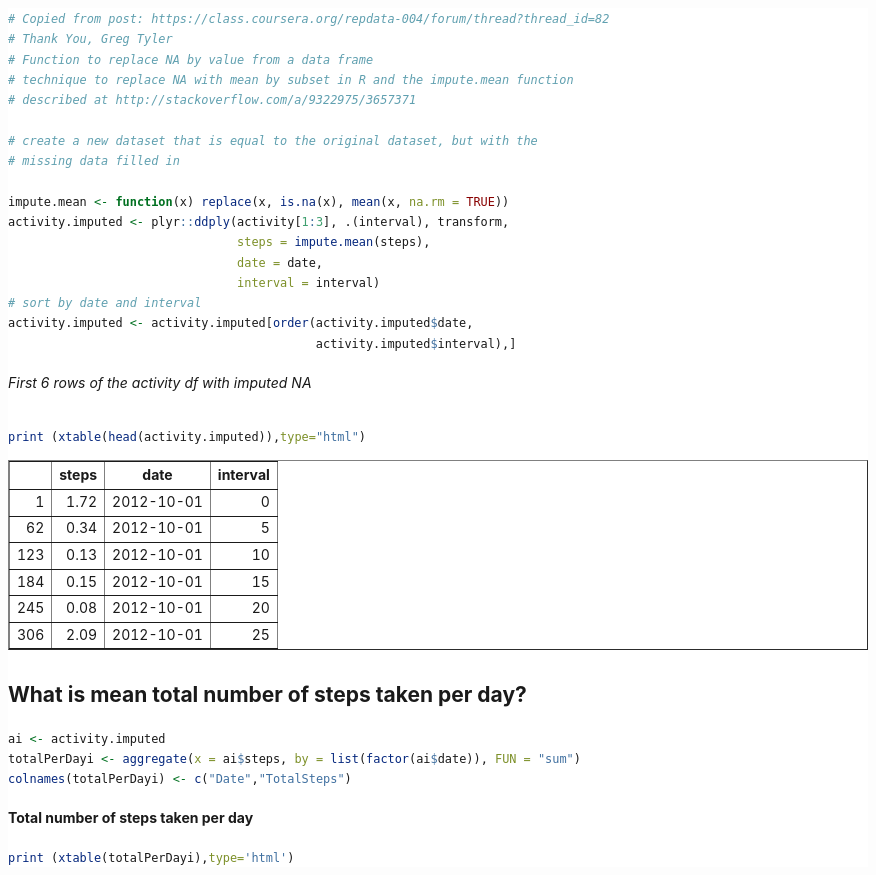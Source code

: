 ```r
# Copied from post: https://class.coursera.org/repdata-004/forum/thread?thread_id=82
# Thank You, Greg Tyler
# Function to replace NA by value from a data frame
# technique to replace NA with mean by subset in R and the impute.mean function 
# described at http://stackoverflow.com/a/9322975/3657371

# create a new dataset that is equal to the original dataset, but with the 
# missing data filled in

impute.mean <- function(x) replace(x, is.na(x), mean(x, na.rm = TRUE))
activity.imputed <- plyr::ddply(activity[1:3], .(interval), transform,
                                steps = impute.mean(steps),
                                date = date,
                                interval = interval)
# sort by date and interval
activity.imputed <- activity.imputed[order(activity.imputed$date,
                                           activity.imputed$interval),]
```
###### First 6 rows of the activity df with imputed NA  


```r
print (xtable(head(activity.imputed)),type="html")
```



<TABLE border=1>
<TR> <TH>  </TH> <TH> steps </TH> <TH> date </TH> <TH> interval </TH>  </TR>
  <TR> <TD align="right"> 1 </TD> <TD align="right"> 1.72 </TD> <TD> 2012-10-01 </TD> <TD align="right">   0 </TD> </TR>
  <TR> <TD align="right"> 62 </TD> <TD align="right"> 0.34 </TD> <TD> 2012-10-01 </TD> <TD align="right">   5 </TD> </TR>
  <TR> <TD align="right"> 123 </TD> <TD align="right"> 0.13 </TD> <TD> 2012-10-01 </TD> <TD align="right">  10 </TD> </TR>
  <TR> <TD align="right"> 184 </TD> <TD align="right"> 0.15 </TD> <TD> 2012-10-01 </TD> <TD align="right">  15 </TD> </TR>
  <TR> <TD align="right"> 245 </TD> <TD align="right"> 0.08 </TD> <TD> 2012-10-01 </TD> <TD align="right">  20 </TD> </TR>
  <TR> <TD align="right"> 306 </TD> <TD align="right"> 2.09 </TD> <TD> 2012-10-01 </TD> <TD align="right">  25 </TD> </TR>
   </TABLE>

## What is mean total number of steps taken per day?

```r
ai <- activity.imputed
totalPerDayi <- aggregate(x = ai$steps, by = list(factor(ai$date)), FUN = "sum")
colnames(totalPerDayi) <- c("Date","TotalSteps")
```
#### Total number of steps taken per day


```r
print (xtable(totalPerDayi),type='html')
```
